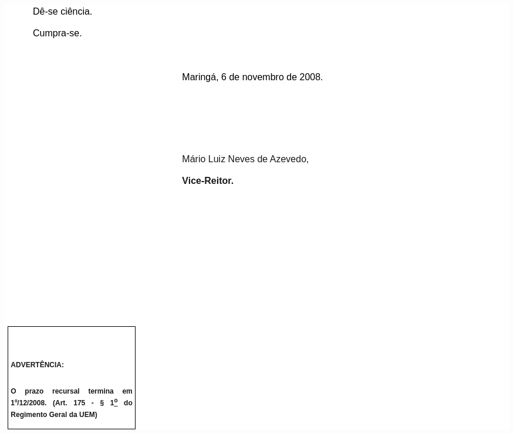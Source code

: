 <p class=MsoNormal style='text-align:justify;text-indent:36.0pt'><span
style='font-size:12.0pt;font-family:Arial;color:black'>Dê-se ciência.<o:p></o:p></span></p>

<p class=MsoNormal style='text-align:justify;text-indent:36.0pt'><span
style='font-size:12.0pt;font-family:Arial;color:black'>Cumpra-se.<o:p></o:p></span></p>

<p class=MsoNormal style='text-align:justify;text-indent:8.0cm'><span
style='font-size:12.0pt;font-family:Arial;color:black'><o:p>&nbsp;</o:p></span></p>

<p class=MsoNormal style='text-align:justify;text-indent:8.0cm'><span
style='font-size:12.0pt;font-family:Arial;color:black'>Maringá, 6 de novembro
de 2008.<o:p></o:p></span></p>

<p class=MsoNormal style='text-align:justify;text-indent:8.0cm'><span
style='font-family:Arial;mso-bidi-font-family:"Times New Roman"'><o:p>&nbsp;</o:p></span></p>

<p class=MsoNormal style='text-align:justify;text-indent:8.0cm'><span
style='font-family:Arial;mso-bidi-font-family:"Times New Roman"'><o:p>&nbsp;</o:p></span></p>

<p class=MsoNormal style='text-align:justify;text-indent:8.0cm'><span
style='font-family:Arial;mso-bidi-font-family:"Times New Roman"'><o:p>&nbsp;</o:p></span></p>

<p class=MsoNormal style='text-align:justify;text-indent:8.0cm'><span
style='font-size:12.0pt;font-family:Arial'>Mário Luiz Neves de Azevedo,<o:p></o:p></span></p>

<p class=MsoNormal style='text-align:justify;text-indent:8.0cm;tab-stops:8.0cm 276.45pt'><b
style='mso-bidi-font-weight:normal'><span style='font-size:12.0pt;font-family:
Arial;mso-bidi-font-family:"Times New Roman"'>Vice-Reitor.<o:p></o:p></span></b></p>

<p class=MsoNormal style='text-align:justify;text-indent:8.0cm;tab-stops:8.0cm 276.45pt'><b
style='mso-bidi-font-weight:normal'><span style='font-size:12.0pt;font-family:
Arial;mso-bidi-font-family:"Times New Roman"'><o:p>&nbsp;</o:p></span></b></p>

<p class=MsoNormal style='text-align:justify;text-indent:8.0cm;tab-stops:8.0cm 276.45pt'><b
style='mso-bidi-font-weight:normal'><span style='font-size:12.0pt;font-family:
Arial;mso-bidi-font-family:"Times New Roman"'><o:p>&nbsp;</o:p></span></b></p>

<p class=MsoNormal style='text-align:justify;text-indent:8.0cm;tab-stops:8.0cm 276.45pt'><b
style='mso-bidi-font-weight:normal'><span style='font-size:12.0pt;font-family:
Arial;mso-bidi-font-family:"Times New Roman"'><o:p>&nbsp;</o:p></span></b></p>

<p class=MsoNormal style='text-align:justify;text-indent:8.0cm;tab-stops:8.0cm 276.45pt'><b
style='mso-bidi-font-weight:normal'><span style='font-size:12.0pt;font-family:
Arial;mso-bidi-font-family:"Times New Roman"'><o:p>&nbsp;</o:p></span></b></p>

<p class=MsoNormal style='text-align:justify;text-indent:8.0cm;tab-stops:8.0cm 276.45pt'><b
style='mso-bidi-font-weight:normal'><span style='font-size:12.0pt;font-family:
Arial;mso-bidi-font-family:"Times New Roman"'><o:p>&nbsp;</o:p></span></b></p>

<p class=MsoNormal style='text-align:justify;text-indent:8.0cm;tab-stops:8.0cm 276.45pt'><b
style='mso-bidi-font-weight:normal'><span style='font-size:12.0pt;font-family:
Arial;mso-bidi-font-family:"Times New Roman"'><o:p>&nbsp;</o:p></span></b></p>

<table class=MsoNormalTable border=1 cellspacing=0 cellpadding=0
 style='margin-left:3.5pt;border-collapse:collapse;border:none;mso-border-alt:
 solid windowtext .5pt;mso-padding-alt:0cm 3.5pt 0cm 3.5pt;mso-border-insideh:
 .5pt solid windowtext;mso-border-insidev:.5pt solid windowtext'>
 <tr style='mso-yfti-irow:0;mso-yfti-firstrow:yes;mso-yfti-lastrow:yes'>
  <td width=207 valign=top style='width:155.6pt;border:solid windowtext 1.0pt;
  mso-border-alt:solid windowtext .5pt;padding:0cm 3.5pt 0cm 3.5pt'>
  <h1><span style='font-size:9.0pt;mso-bidi-font-size:10.0pt;font-family:Arial;
  mso-bidi-font-family:"Times New Roman"'>ADVERTÊNCIA:<o:p></o:p></span></h1>
  <p class=MsoNormal style='text-align:justify'><b style='mso-bidi-font-weight:
  normal'><span style='font-size:9.0pt;mso-bidi-font-size:10.0pt;font-family:
  Arial;mso-bidi-font-family:"Times New Roman"'>O prazo recursal termina em 1º/12/2008.
  (Art. 175 - § 1<u><sup>o</sup></u> do Regimento Geral da UEM)</span></b><span
  style='font-size:9.0pt;mso-bidi-font-size:10.0pt;font-family:Arial;
  mso-bidi-font-family:"Times New Roman"'><o:p></o:p></span></p>
  </td>
 </tr>